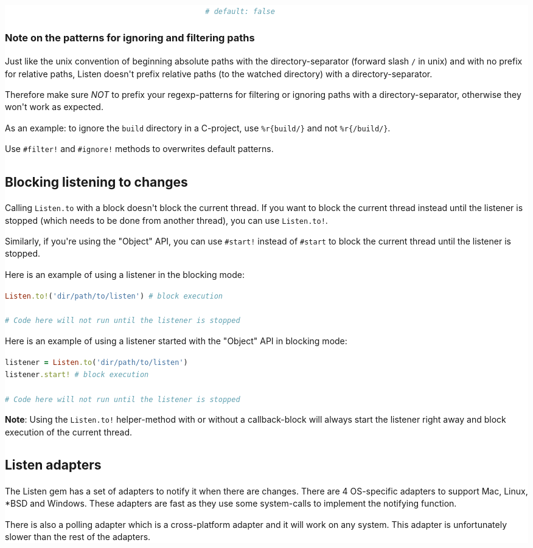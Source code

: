 ```ruby
                                              # default: false
```

### Note on the patterns for ignoring and filtering paths

Just like the unix convention of beginning absolute paths with the
directory-separator (forward slash `/` in unix) and with no prefix for relative paths,
Listen doesn't prefix relative paths (to the watched directory) with a directory-separator.

Therefore make sure _NOT_ to prefix your regexp-patterns for filtering or ignoring paths
with a directory-separator, otherwise they won't work as expected.

As an example: to ignore the `build` directory in a C-project, use `%r{build/}`
and not `%r{/build/}`.

Use `#filter!` and `#ignore!` methods to overwrites default patterns.

## Blocking listening to changes

Calling `Listen.to` with a block doesn't block the current thread. If you want
to block the current thread instead until the listener is stopped (which needs
to be done from another thread), you can use `Listen.to!`.

Similarly, if you're using the "Object" API, you can use `#start!` instead of `#start` to block the
current thread until the listener is stopped.

Here is an example of using a listener in the blocking mode:

```ruby
Listen.to!('dir/path/to/listen') # block execution

# Code here will not run until the listener is stopped

```

Here is an example of using a listener started with the "Object" API in blocking mode:

```ruby
listener = Listen.to('dir/path/to/listen')
listener.start! # block execution

# Code here will not run until the listener is stopped

```

**Note**: Using the `Listen.to!` helper-method with or without a callback-block
will always start the listener right away and block execution of the current thread.

## Listen adapters

The Listen gem has a set of adapters to notify it when there are changes.
There are 4 OS-specific adapters to support Mac, Linux, *BSD and Windows.
These adapters are fast as they use some system-calls to implement the notifying function.

There is also a polling adapter which is a cross-platform adapter and it will
work on any system. This adapter is unfortunately slower than the rest of the adapters.
